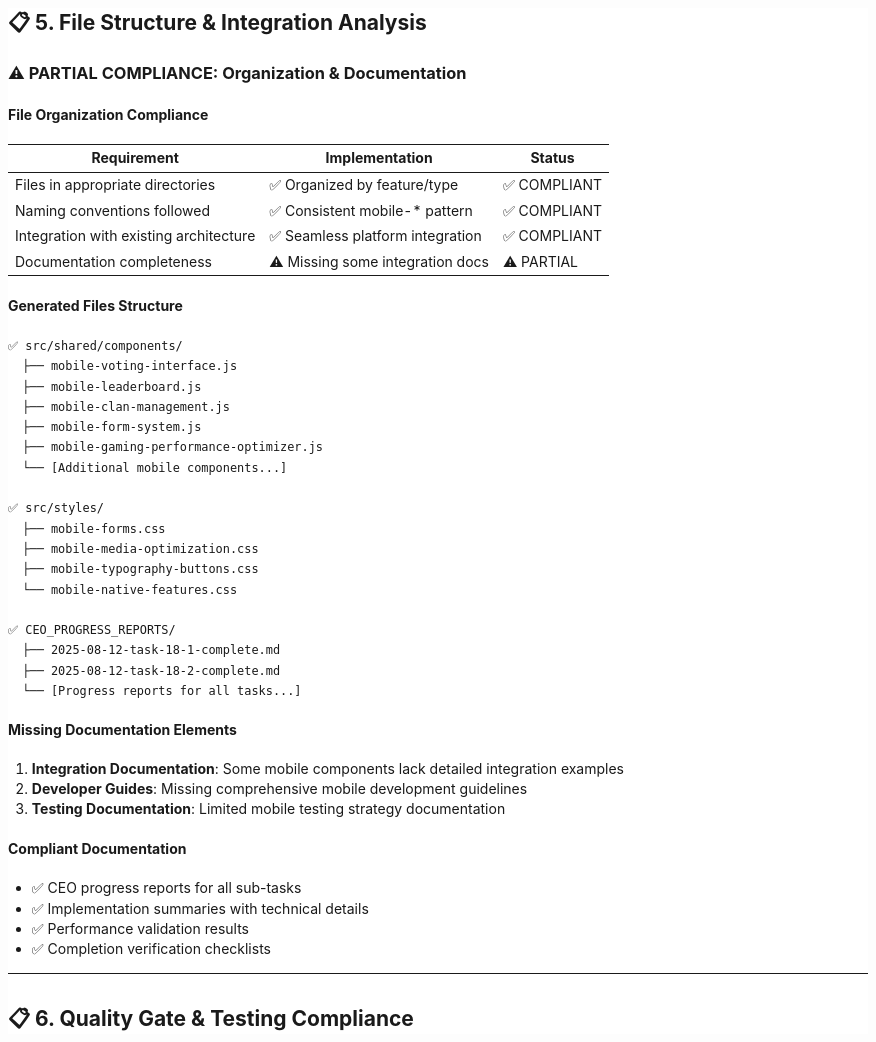 
## 📋 **5. File Structure & Integration Analysis**

### ⚠️ **PARTIAL COMPLIANCE: Organization & Documentation**

#### **File Organization Compliance**
| Requirement | Implementation | Status |
|-------------|---------------|---------|
| Files in appropriate directories | ✅ Organized by feature/type | ✅ COMPLIANT |
| Naming conventions followed | ✅ Consistent mobile-* pattern | ✅ COMPLIANT |
| Integration with existing architecture | ✅ Seamless platform integration | ✅ COMPLIANT |
| Documentation completeness | ⚠️ Missing some integration docs | ⚠️ PARTIAL |

#### **Generated Files Structure**
```
✅ src/shared/components/
  ├── mobile-voting-interface.js
  ├── mobile-leaderboard.js
  ├── mobile-clan-management.js
  ├── mobile-form-system.js
  ├── mobile-gaming-performance-optimizer.js
  └── [Additional mobile components...]

✅ src/styles/
  ├── mobile-forms.css
  ├── mobile-media-optimization.css
  ├── mobile-typography-buttons.css
  └── mobile-native-features.css

✅ CEO_PROGRESS_REPORTS/
  ├── 2025-08-12-task-18-1-complete.md
  ├── 2025-08-12-task-18-2-complete.md
  └── [Progress reports for all tasks...]
```

#### **Missing Documentation Elements**
1. **Integration Documentation**: Some mobile components lack detailed integration examples
2. **Developer Guides**: Missing comprehensive mobile development guidelines
3. **Testing Documentation**: Limited mobile testing strategy documentation

#### **Compliant Documentation**
- ✅ CEO progress reports for all sub-tasks
- ✅ Implementation summaries with technical details
- ✅ Performance validation results
- ✅ Completion verification checklists

---

## 📋 **6. Quality Gate & Testing Compliance**
